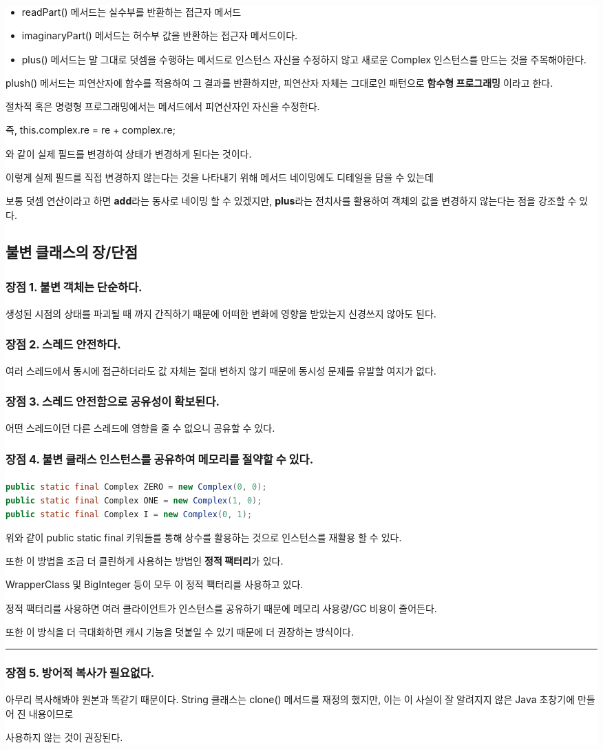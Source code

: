 - readPart() 메서드는 실수부를 반환하는 접근자 메서드

- imaginaryPart() 메서드는 허수부 값을 반환하는 접근자 메서드이다.

- plus() 메서드는 말 그대로 덧셈을 수행하는 메서드로 인스턴스 자신을 수정하지 않고 새로운 Complex 인스턴스를 만드는 것을 주목해야한다.

plush() 메서드는 피연산자에 함수를 적용하여 그 결과를 반환하지만, 피연산자 자체는 그대로인 패턴으로 **함수형 프로그래밍** 이라고 한다.

절차적 혹은 명령형 프로그래밍에서는 메서드에서 피연산자인 자신을 수정한다.

즉, this.complex.re = re + complex.re;

와 같이 실제 필드를 변경하여 상태가 변경하게 된다는 것이다.


이렇게 실제 필드를 직접 변경하지 않는다는 것을 나타내기 위해 메서드 네이밍에도 디테일을 담을 수 있는데

보통 덧셈 연산이라고 하면 **add**라는 동사로 네이밍 할 수 있겠지만, **plus**라는 전치사를 활용하여 객체의 값을 변경하지 않는다는 점을 강조할 수 있다.

## 불변 클래스의 장/단점

### 장점 1. 불변 객체는 단순하다.

생성된 시점의 상태를 파괴될 때 까지 간직하기 때문에 어떠한 변화에 영향을 받았는지 신경쓰지 않아도 된다.

### 장점 2. 스레드 안전하다.

여러 스레드에서 동시에 접근하더라도 값 자체는 절대 변하지 않기 때문에 동시성 문제를 유발할 여지가 없다.

### 장점 3. 스레드 안전함으로 공유성이 확보된다.

어떤 스레드이던 다른 스레드에 영향을 줄 수 없으니 공유할 수 있다.

### 장점 4. 불변 클래스 인스턴스를 공유하여 메모리를 절약할 수 있다.

```java
public static final Complex ZERO = new Complex(0, 0);
public static final Complex ONE = new Complex(1, 0);
public static final Complex I = new Complex(0, 1);
```

위와 같이 public static final 키워들를 통해 상수를 활용하는 것으로 인스턴스를 재활용 할 수 있다.

또한 이 방법을 조금 더 클린하게 사용하는 방법인 **정적 팩터리**가 있다.

WrapperClass 및 BigInteger 등이 모두 이 정적 팩터리를 사용하고 있다.

정적 팩터리를 사용하면 여러 클라이언트가 인스턴스를 공유하기 때문에 메모리 사용량/GC 비용이 줄어든다.

또한 이 방식을 더 극대화하면 캐시 기능을 덧붙일 수 있기 때문에 더 권장하는 방식이다.

---

### 장점 5. 방어적 복사가 필요없다.

아무리 복사해봐야 원본과 똑같기 때문이다. String 클래스는 clone() 메서드를 재정의 했지만, 이는 이 사실이 잘 알려지지 않은 Java 초창기에 만들어 진 내용이므로

사용하지 않는 것이 권장된다.
